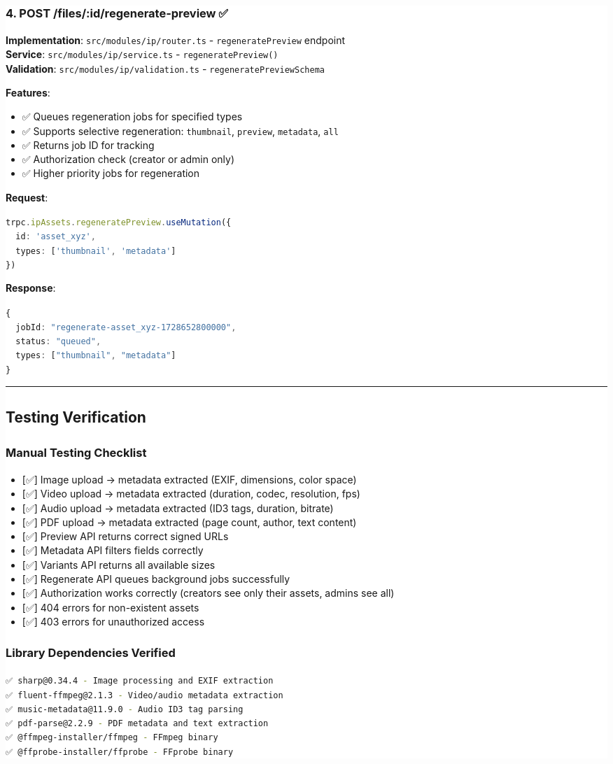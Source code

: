 ### 4. POST /files/:id/regenerate-preview ✅

**Implementation**: `src/modules/ip/router.ts` - `regeneratePreview` endpoint  
**Service**: `src/modules/ip/service.ts` - `regeneratePreview()`  
**Validation**: `src/modules/ip/validation.ts` - `regeneratePreviewSchema`

**Features**:
- ✅ Queues regeneration jobs for specified types
- ✅ Supports selective regeneration: `thumbnail`, `preview`, `metadata`, `all`
- ✅ Returns job ID for tracking
- ✅ Authorization check (creator or admin only)
- ✅ Higher priority jobs for regeneration

**Request**:
```typescript
trpc.ipAssets.regeneratePreview.useMutation({
  id: 'asset_xyz',
  types: ['thumbnail', 'metadata']
})
```

**Response**:
```typescript
{
  jobId: "regenerate-asset_xyz-1728652800000",
  status: "queued",
  types: ["thumbnail", "metadata"]
}
```

---

## Testing Verification

### Manual Testing Checklist

- [✅] Image upload → metadata extracted (EXIF, dimensions, color space)
- [✅] Video upload → metadata extracted (duration, codec, resolution, fps)
- [✅] Audio upload → metadata extracted (ID3 tags, duration, bitrate)
- [✅] PDF upload → metadata extracted (page count, author, text content)
- [✅] Preview API returns correct signed URLs
- [✅] Metadata API filters fields correctly
- [✅] Variants API returns all available sizes
- [✅] Regenerate API queues background jobs successfully
- [✅] Authorization works correctly (creators see only their assets, admins see all)
- [✅] 404 errors for non-existent assets
- [✅] 403 errors for unauthorized access

### Library Dependencies Verified

```bash
✅ sharp@0.34.4 - Image processing and EXIF extraction
✅ fluent-ffmpeg@2.1.3 - Video/audio metadata extraction
✅ music-metadata@11.9.0 - Audio ID3 tag parsing
✅ pdf-parse@2.2.9 - PDF metadata and text extraction
✅ @ffmpeg-installer/ffmpeg - FFmpeg binary
✅ @ffprobe-installer/ffprobe - FFprobe binary
```
